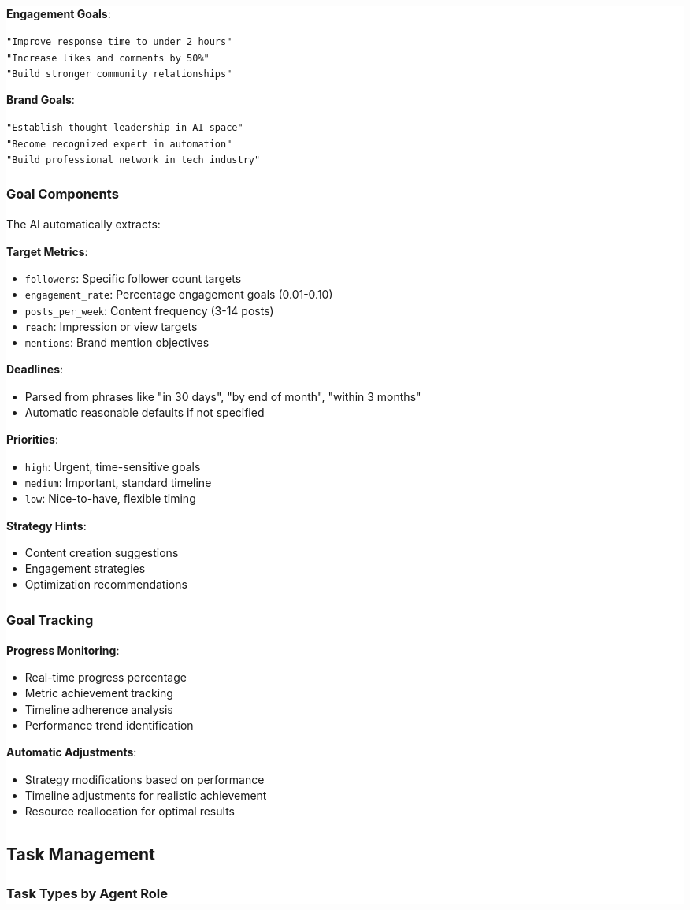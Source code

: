**Engagement Goals**:
```
"Improve response time to under 2 hours"
"Increase likes and comments by 50%"
"Build stronger community relationships"
```

**Brand Goals**:
```
"Establish thought leadership in AI space"
"Become recognized expert in automation"
"Build professional network in tech industry"
```

### Goal Components

The AI automatically extracts:

**Target Metrics**:
- `followers`: Specific follower count targets
- `engagement_rate`: Percentage engagement goals (0.01-0.10)
- `posts_per_week`: Content frequency (3-14 posts)
- `reach`: Impression or view targets
- `mentions`: Brand mention objectives

**Deadlines**:
- Parsed from phrases like "in 30 days", "by end of month", "within 3 months"
- Automatic reasonable defaults if not specified

**Priorities**:
- `high`: Urgent, time-sensitive goals
- `medium`: Important, standard timeline
- `low`: Nice-to-have, flexible timing

**Strategy Hints**:
- Content creation suggestions
- Engagement strategies
- Optimization recommendations

### Goal Tracking

**Progress Monitoring**:
- Real-time progress percentage
- Metric achievement tracking
- Timeline adherence analysis
- Performance trend identification

**Automatic Adjustments**:
- Strategy modifications based on performance
- Timeline adjustments for realistic achievement
- Resource reallocation for optimal results

## Task Management

### Task Types by Agent Role
